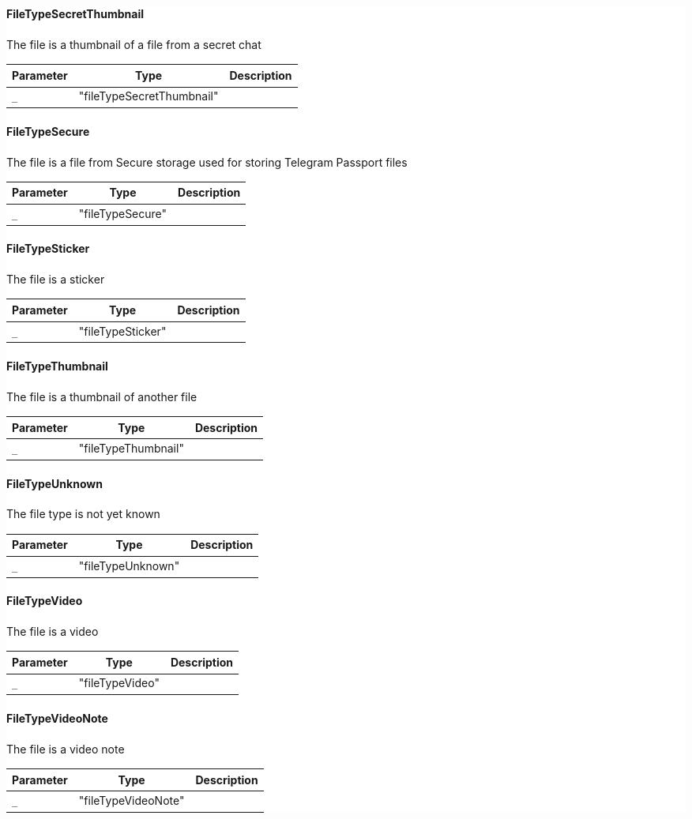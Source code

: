 #### FileTypeSecretThumbnail
The file is a thumbnail of a file from a secret chat


| Parameter | Type | Description |
| ---- | ---- | ---- |
| `_` | "fileTypeSecretThumbnail" | |

#### FileTypeSecure
The file is a file from Secure storage used for storing Telegram Passport files


| Parameter | Type | Description |
| ---- | ---- | ---- |
| `_` | "fileTypeSecure" | |

#### FileTypeSticker
The file is a sticker


| Parameter | Type | Description |
| ---- | ---- | ---- |
| `_` | "fileTypeSticker" | |

#### FileTypeThumbnail
The file is a thumbnail of another file


| Parameter | Type | Description |
| ---- | ---- | ---- |
| `_` | "fileTypeThumbnail" | |

#### FileTypeUnknown
The file type is not yet known


| Parameter | Type | Description |
| ---- | ---- | ---- |
| `_` | "fileTypeUnknown" | |

#### FileTypeVideo
The file is a video


| Parameter | Type | Description |
| ---- | ---- | ---- |
| `_` | "fileTypeVideo" | |

#### FileTypeVideoNote
The file is a video note


| Parameter | Type | Description |
| ---- | ---- | ---- |
| `_` | "fileTypeVideoNote" | |
